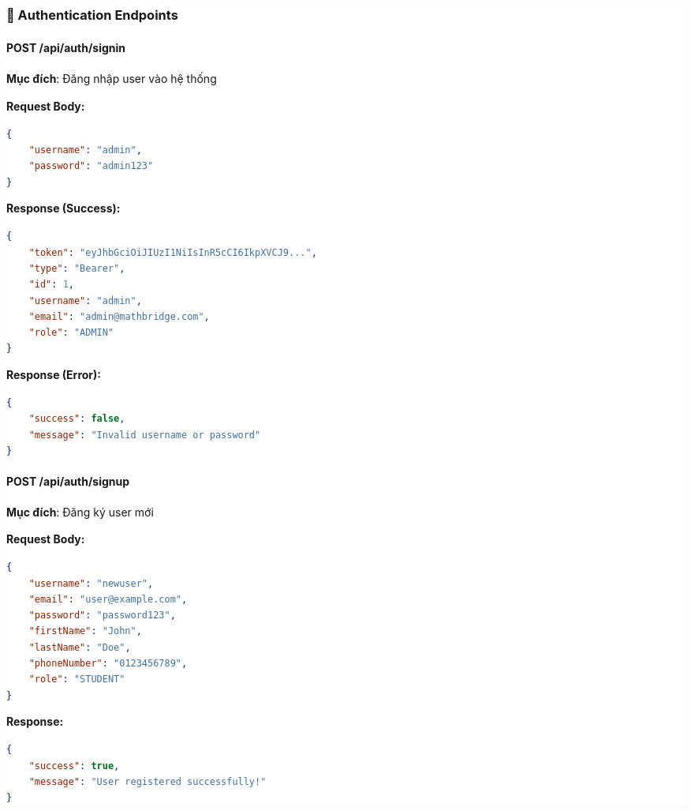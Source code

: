 ### 🔐 Authentication Endpoints

#### POST /api/auth/signin
**Mục đích**: Đăng nhập user vào hệ thống

**Request Body:**
```json
{
    "username": "admin",
    "password": "admin123"
}
```

**Response (Success):**
```json
{
    "token": "eyJhbGciOiJIUzI1NiIsInR5cCI6IkpXVCJ9...",
    "type": "Bearer",
    "id": 1,
    "username": "admin",
    "email": "admin@mathbridge.com",
    "role": "ADMIN"
}
```

**Response (Error):**
```json
{
    "success": false,
    "message": "Invalid username or password"
}
```

#### POST /api/auth/signup
**Mục đích**: Đăng ký user mới

**Request Body:**
```json
{
    "username": "newuser",
    "email": "user@example.com",
    "password": "password123",
    "firstName": "John",
    "lastName": "Doe",
    "phoneNumber": "0123456789",
    "role": "STUDENT"
}
```

**Response:**
```json
{
    "success": true,
    "message": "User registered successfully!"
}
```
